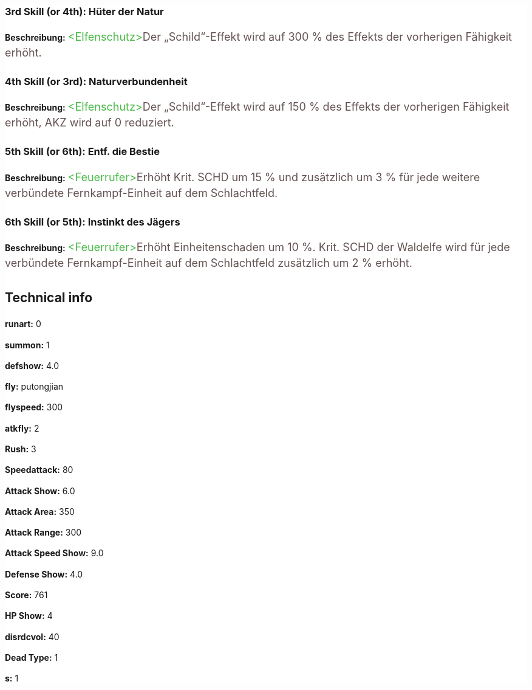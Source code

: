### 3rd Skill (or 4th): Hüter der Natur
 **Beschreibung:** <span style="color: #48b946;font-size:18px">&lt;Elfenschutz&gt;</span><span style="color: #645252;font-size:18px">Der „Schild“-Effekt wird auf 300 % des Effekts der vorherigen Fähigkeit erhöht.</span>

### 4th Skill (or 3rd): Naturverbundenheit
 **Beschreibung:** <span style="color: #48b946;font-size:18px">&lt;Elfenschutz&gt;</span><span style="color: #645252;font-size:18px">Der „Schild“-Effekt wird auf 150 % des Effekts der vorherigen Fähigkeit erhöht, AKZ wird auf 0 reduziert.</span>

### 5th Skill (or 6th): Entf. die Bestie
 **Beschreibung:** <span style="color: #48b946;font-size:18px">&lt;Feuerrufer&gt;</span><span style="color: #645252;font-size:18px">Erhöht Krit. SCHD um 15 % und zusätzlich um 3 % für jede weitere verbündete Fernkampf-Einheit auf dem Schlachtfeld.</span>

### 6th Skill (or 5th): Instinkt des Jägers
 **Beschreibung:** <span style="color: #48b946;font-size:18px">&lt;Feuerrufer&gt;</span><span style="color: #645252;font-size:18px">Erhöht Einheitenschaden um 10 %. Krit. SCHD der Waldelfe wird für jede verbündete Fernkampf-Einheit auf dem Schlachtfeld zusätzlich um 2 % erhöht.</span>

## Technical info
 **runart:** 0

 **summon:** 1

 **defshow:** 4.0

 **fly:** putongjian

 **flyspeed:** 300

 **atkfly:** 2

 **Rush:** 3

 **Speedattack:** 80

 **Attack Show:** 6.0

 **Attack Area:** 350

 **Attack Range:** 300

 **Attack Speed Show:** 9.0

 **Defense Show:** 4.0

 **Score:** 761

 **HP Show:** 4

 **disrdcvol:** 40

 **Dead Type:** 1

 **s:** 1
